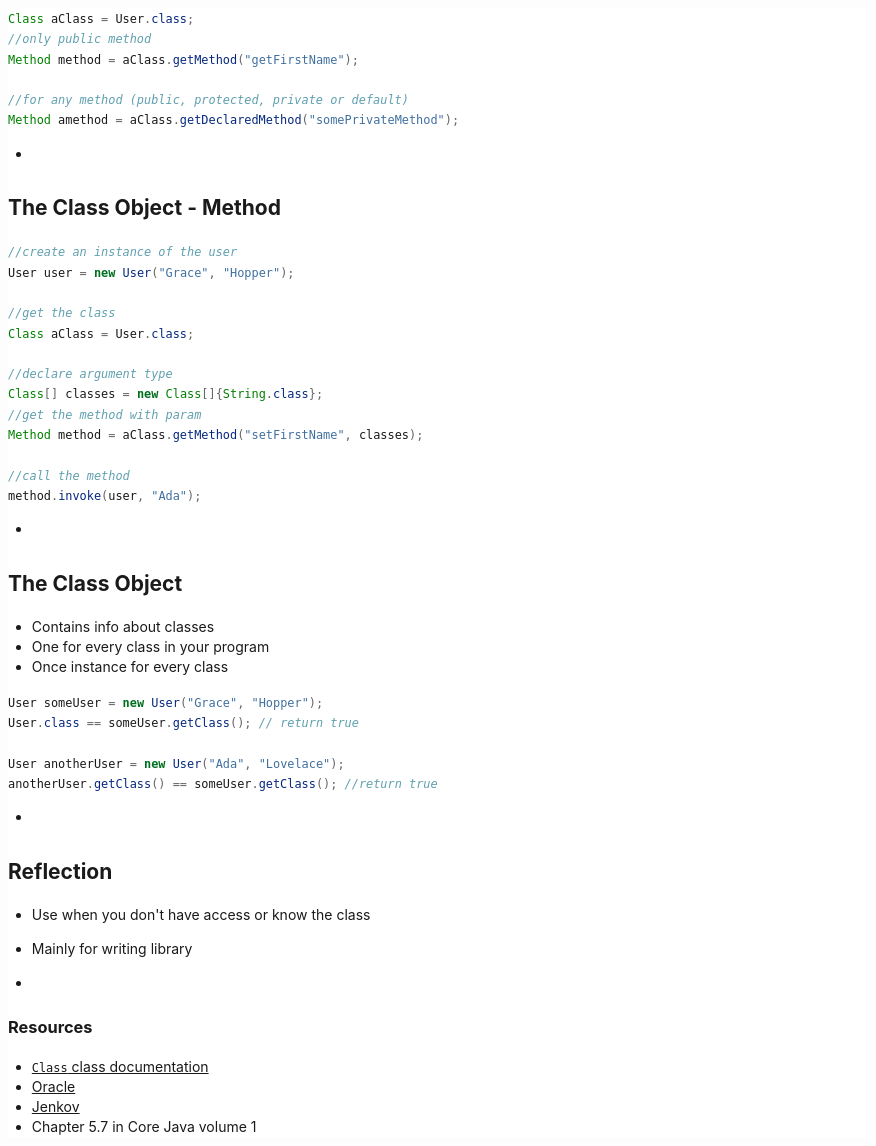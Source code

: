 
```java
Class aClass = User.class;
//only public method
Method method = aClass.getMethod("getFirstName");

//for any method (public, protected, private or default)
Method amethod = aClass.getDeclaredMethod("somePrivateMethod");
```
-

## The Class Object - Method

```java
//create an instance of the user
User user = new User("Grace", "Hopper");

//get the class
Class aClass = User.class;

//declare argument type
Class[] classes = new Class[]{String.class};
//get the method with param
Method method = aClass.getMethod("setFirstName", classes);

//call the method
method.invoke(user, "Ada");
```

-
## The Class Object
- Contains info about classes
- One for every class in your program
- Once instance for every class

```java
User someUser = new User("Grace", "Hopper");
User.class == someUser.getClass(); // return true

User anotherUser = new User("Ada", "Lovelace");
anotherUser.getClass() == someUser.getClass(); //return true
```

-
## Reflection
- Use when you don't have access or know the class
- Mainly for writing library

-
### Resources

- [`Class` class documentation](https://docs.oracle.com/javase/8/docs/api/java/lang/Class.html)
- [Oracle](https://docs.oracle.com/javase/tutorial/reflect/)
- [Jenkov](http://tutorials.jenkov.com/java-reflection/index.html)
- Chapter 5.7 in Core Java volume 1

